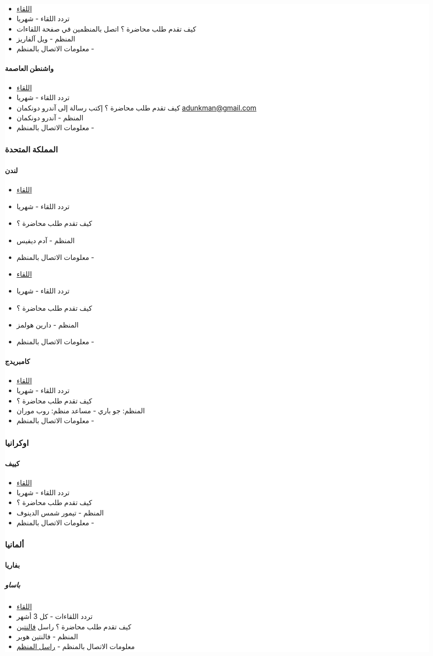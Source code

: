 * [اللقاء](https://www.meetup.com/Seattle-NodeSchool/)
* تردد اللقاء - شهريا
* كيف تقدم طلب محاضرة ؟ اتصل بالمنظمين في صفحة اللقاءات
* المنظم - ويل آلفاريز
* معلومات الاتصال بالمنظم -

#### واشنطن العاصمة

* [اللقاء](https://www.meetup.com/node-dc/)
* تردد اللقاء - شهريا
* كيف تقدم طلب محاضرة ؟ إكتب رسالة إلى آندرو دونكمان adunkman@gmail.com
* المنظم - آندرو دونكمان
* معلومات الاتصال بالمنظم -

### المملكة المتحدة

#### لندن

* [اللقاء](https://www.meetup.com/london-nodejs/)
* تردد اللقاء - شهريا
* كيف تقدم طلب محاضرة ؟
* المنظم - آدم ديفيس
* معلومات الاتصال بالمنظم -

* [اللقاء](https://www.meetup.com/NodeWorkshops//)
* تردد اللقاء - شهريا
* كيف تقدم طلب محاضرة ؟
* المنظم - دارين هولمز
* معلومات الاتصال بالمنظم -

#### كامبريدج

* [اللقاء](https://www.meetup.com/JavaScript-Cambridge/)
* تردد اللقاء - شهريا
* كيف تقدم طلب محاضرة ؟
* المنظم: جو باري - مساعد منظم: روب موران
* معلومات الاتصال بالمنظم -

### اوكرانيا

#### كييف

* [اللقاء](https://www.meetup.com/KievNodeJS/)
* تردد اللقاء - شهريا
* كيف تقدم طلب محاضرة ؟
* المنظم - تيمور شمس الدينوف
* معلومات الاتصال بالمنظم -

### ألمانيا

#### بفاريا

##### باساو

* [اللقاء](https://www.meetup.com/de-DE/Nodeschool-Passau/)
* تردد اللقاءات - كل 3 أشهر
* كيف تقدم طلب محاضرة ؟ راسل [فالنتين](mailto:valentin.huber@msg.group)
* المنظم - فالنتين هوبر
* معلومات الاتصال بالمنظم - [راسل المنظم](mailto:valentin.huber@msg.group)
